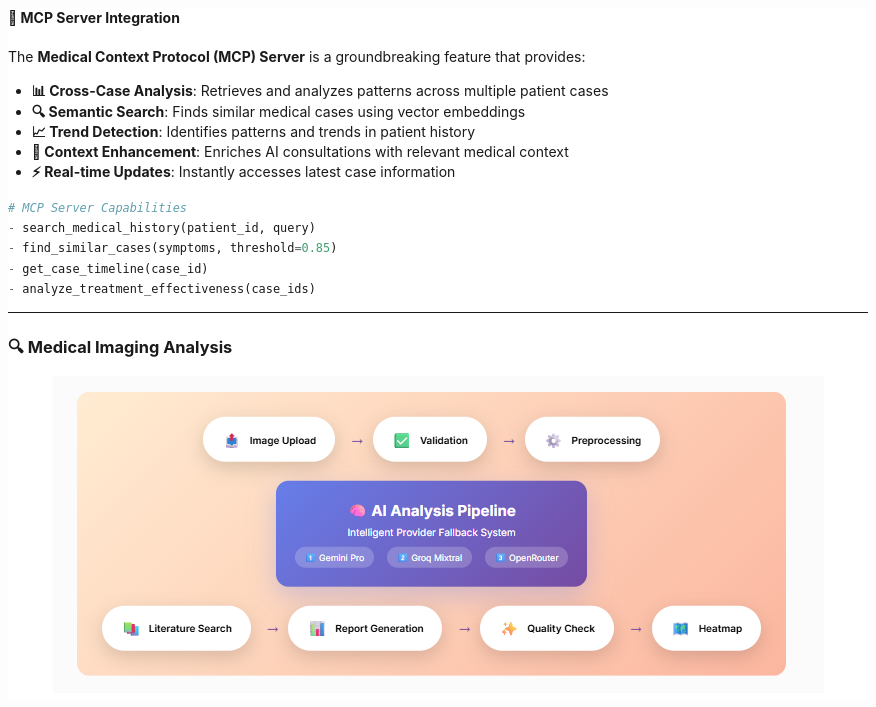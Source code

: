 #### 🌟 MCP Server Integration

The **Medical Context Protocol (MCP) Server** is a groundbreaking feature that provides:

- **📊 Cross-Case Analysis**: Retrieves and analyzes patterns across multiple patient cases
- **🔍 Semantic Search**: Finds similar medical cases using vector embeddings
- **📈 Trend Detection**: Identifies patterns and trends in patient history
- **🧠 Context Enhancement**: Enriches AI consultations with relevant medical context
- **⚡ Real-time Updates**: Instantly accesses latest case information

```python
# MCP Server Capabilities
- search_medical_history(patient_id, query)
- find_similar_cases(symptoms, threshold=0.85)
- get_case_timeline(case_id)
- analyze_treatment_effectiveness(case_ids)
```

---

### 🔍 Medical Imaging Analysis

<div align="center">

![alt text](image-6.png)

</div>
